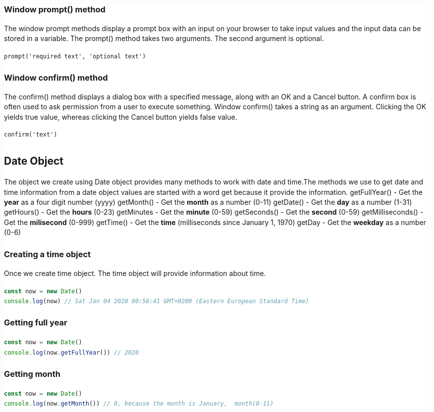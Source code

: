### Window prompt() method

The window prompt methods display a prompt box with an input on your browser to take input values and the input data can be stored in a variable. The prompt() method takes two arguments. The second argument is optional.

`prompt('required text', 'optional text')`

### Window confirm() method

The confirm() method displays a dialog box with a specified message, along with an OK and a Cancel button. A confirm box is often used to ask permission from a user to execute something. Window confirm() takes a string as an argument. Clicking the OK yields true value, whereas clicking the Cancel button yields false value.

`confirm('text')`

## Date Object

The object we create using Date object provides many methods to work with date and time.The methods we use to get date and time information from a date object values are started with a word get because it provide the information. 
getFullYear() - Get the **year** as a four digit number (yyyy)
getMonth() - Get the **month** as a number (0-11)
getDate() - Get the **day** as a number (1-31)
getHours() - Get the **hours** (0-23)
getMinutes - Get the **minute** (0-59)
getSeconds() - Get the **second** (0-59)
getMilliseconds() - Get the **milisecond** (0-999)
getTime() - Get the **time** (milliseconds since January 1, 1970)
getDay - Get the **weekday** as a number (0-6)

### Creating a time object

Once we create time object. The time object will provide information about time.

```js
const now = new Date()
console.log(now) // Sat Jan 04 2020 00:56:41 GMT+0200 (Eastern European Standard Time)
```

### Getting full year

```js
const now = new Date()
console.log(now.getFullYear()) // 2020
```

### Getting month

```js
const now = new Date()
console.log(now.getMonth()) // 0, because the month is January,  month(0-11)
```
